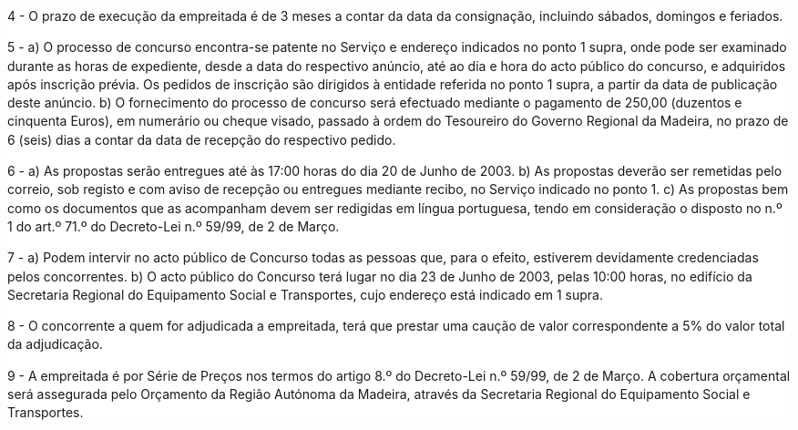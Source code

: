
4 - O prazo de execução da empreitada é de 3 meses a
contar da data da consignação, incluindo sábados,
domingos e feriados.



5 - a) O processo de concurso encontra-se patente no
Serviço e endereço indicados no ponto 1 supra,
onde pode ser examinado durante as horas de
expediente, desde a data do respectivo anúncio,
até ao dia e hora do acto público do concurso, e
adquiridos após inscrição prévia.
Os pedidos de inscrição são dirigidos à entidade
referida no ponto 1 supra, a partir da data de
publicação deste anúncio.
b) O fornecimento do processo de concurso será
efectuado mediante o pagamento de 250,00
(duzentos e cinquenta Euros), em numerário ou
cheque visado, passado à ordem do Tesoureiro
do Governo Regional da Madeira, no prazo de 6
(seis) dias a contar da data de recepção do
respectivo pedido.


6 - a) As propostas serão entregues até às 17:00 horas
do dia 20 de Junho de 2003.
b) As propostas deverão ser remetidas pelo correio,
sob registo e com aviso de recepção ou
entregues mediante recibo, no Serviço indicado
no ponto 1.
c) As propostas bem como os documentos que as
acompanham devem ser redigidas em língua
portuguesa, tendo em consideração o disposto
no n.º 1 do art.º 71.º do Decreto-Lei n.º 59/99, de
2 de Março.


7 - a) Podem intervir no acto público de Concurso
todas as pessoas que, para o efeito, estiverem
devidamente credenciadas pelos concorrentes.
b) O acto público do Concurso terá lugar no dia 23
de Junho de 2003, pelas 10:00 horas, no edifício
da Secretaria Regional do Equipamento Social e
Transportes, cujo endereço está indicado em 1
supra.


8 - O concorrente a quem for adjudicada a empreitada,
terá que prestar uma caução de valor correspondente
a 5% do valor total da adjudicação.


9 - A empreitada é por Série de Preços nos termos do
artigo 8.º do Decreto-Lei n.º 59/99, de 2 de Março.
A cobertura orçamental será assegurada pelo
Orçamento da Região Autónoma da Madeira, através
da Secretaria Regional do Equipamento Social e
Transportes.
